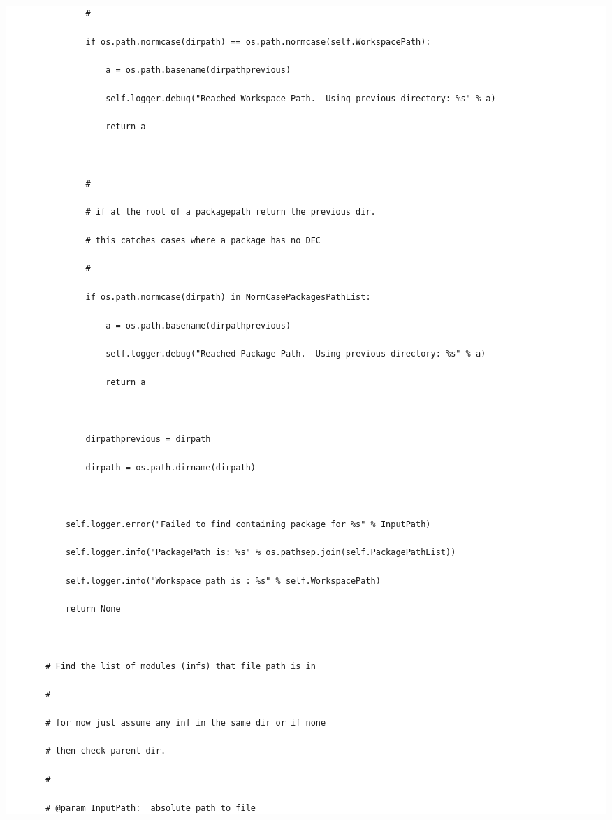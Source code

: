                     #

                    if os.path.normcase(dirpath) == os.path.normcase(self.WorkspacePath):

                        a = os.path.basename(dirpathprevious)

                        self.logger.debug("Reached Workspace Path.  Using previous directory: %s" % a)

                        return a

        

                    #

                    # if at the root of a packagepath return the previous dir.

                    # this catches cases where a package has no DEC

                    #

                    if os.path.normcase(dirpath) in NormCasePackagesPathList:

                        a = os.path.basename(dirpathprevious)

                        self.logger.debug("Reached Package Path.  Using previous directory: %s" % a)

                        return a

        

                    dirpathprevious = dirpath

                    dirpath = os.path.dirname(dirpath)

        

                self.logger.error("Failed to find containing package for %s" % InputPath)

                self.logger.info("PackagePath is: %s" % os.pathsep.join(self.PackagePathList))

                self.logger.info("Workspace path is : %s" % self.WorkspacePath)

                return None

        

            # Find the list of modules (infs) that file path is in

            #

            # for now just assume any inf in the same dir or if none

            # then check parent dir.

            #

            # @param InputPath:  absolute path to file

